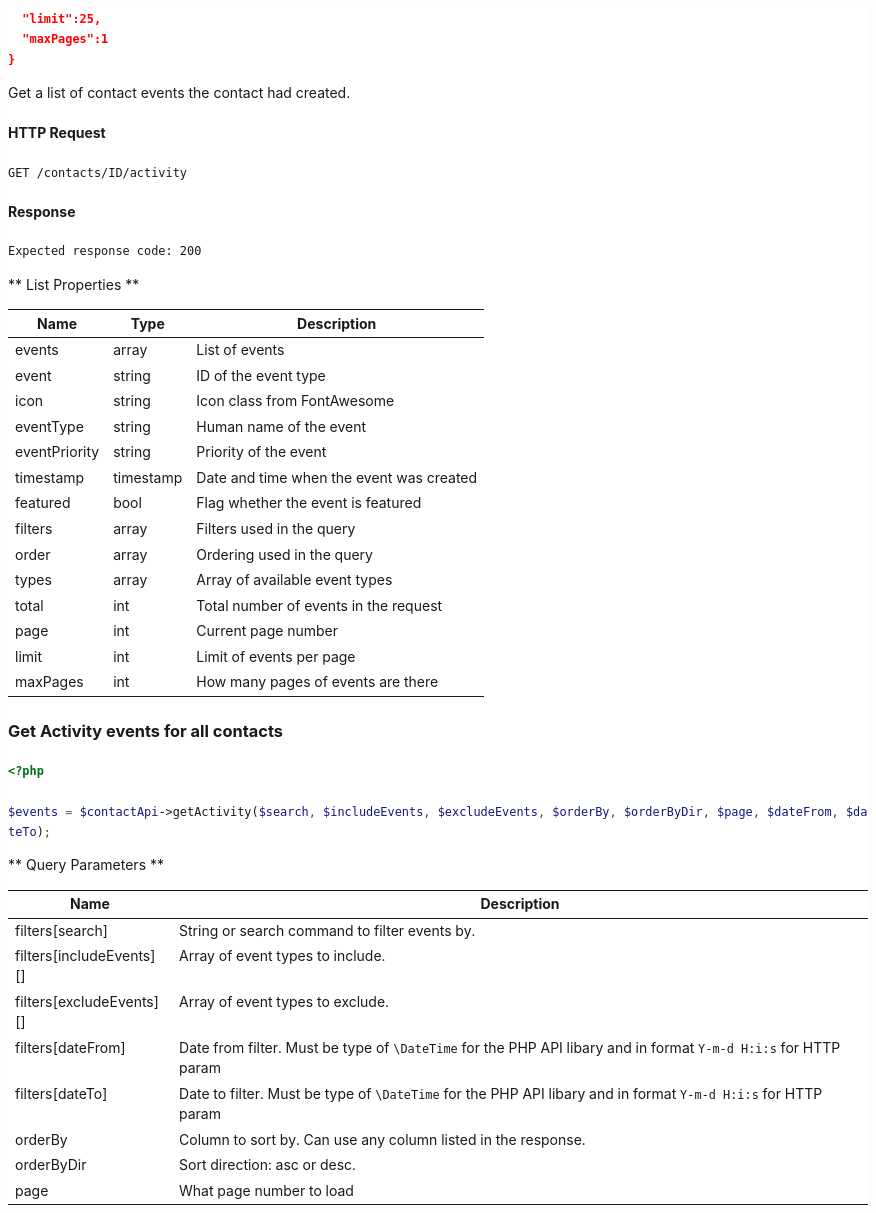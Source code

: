 ```json
  "limit":25,
  "maxPages":1
}
```
Get a list of contact events the contact had created.

#### HTTP Request

`GET /contacts/ID/activity`

#### Response

`Expected response code: 200`

** List Properties **

Name|Type|Description
----|----|-----------
events|array|List of events
event|string|ID of the event type
icon|string|Icon class from FontAwesome
eventType|string|Human name of the event
eventPriority|string|Priority of the event
timestamp|timestamp|Date and time when the event was created
featured|bool|Flag whether the event is featured
filters|array|Filters used in the query
order|array|Ordering used in the query
types|array|Array of available event types
total|int|Total number of events in the request
page|int|Current page number
limit|int|Limit of events per page
maxPages|int|How many pages of events are there


### Get Activity events for all contacts

```php
<?php

$events = $contactApi->getActivity($search, $includeEvents, $excludeEvents, $orderBy, $orderByDir, $page, $dateFrom, $dateTo);
```
** Query Parameters **

Name|Description
----|-----------
filters[search]|String or search command to filter events by.
filters[includeEvents][]|Array of event types to include.
filters[excludeEvents][]|Array of event types to exclude.
filters[dateFrom]|Date from filter. Must be type of `\DateTime` for the PHP API libary and in format `Y-m-d H:i:s` for HTTP param
filters[dateTo]|Date to filter. Must be type of `\DateTime` for the PHP API libary and in format `Y-m-d H:i:s` for HTTP param
orderBy|Column to sort by. Can use any column listed in the response.
orderByDir|Sort direction: asc or desc.
page|What page number to load
